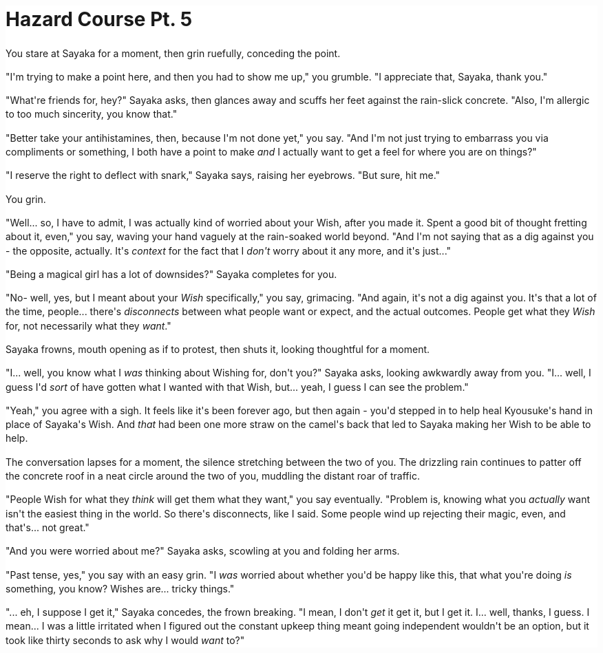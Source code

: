 # Hazard Course Pt. 5

You stare at Sayaka for a moment, then grin ruefully, conceding the point.

"I'm trying to make a point here, and then you had to show me up," you grumble. "I appreciate that, Sayaka, thank you."

"What're friends for, hey?" Sayaka asks, then glances away and scuffs her feet against the rain-slick concrete. "Also, I'm allergic to too much sincerity, you know that."

"Better take your antihistamines, then, because I'm not done yet," you say. "And I'm not just trying to embarrass you via compliments or something, I both have a point to make *and* I actually want to get a feel for where you are on things?"

"I reserve the right to deflect with snark," Sayaka says, raising her eyebrows. "But sure, hit me."

You grin.

"Well... so, I have to admit, I was actually kind of worried about your Wish, after you made it. Spent a good bit of thought fretting about it, even," you say, waving your hand vaguely at the rain-soaked world beyond. "And I'm not saying that as a dig against you - the opposite, actually. It's *context* for the fact that I *don't* worry about it any more, and it's just..."

"Being a magical girl has a lot of downsides?" Sayaka completes for you.

"No- well, yes, but I meant about your *Wish* specifically," you say, grimacing. "And again, it's not a dig against you. It's that a lot of the time, people... there's *disconnects* between what people want or expect, and the actual outcomes. People get what they *Wish* for, not necessarily what they *want*."

Sayaka frowns, mouth opening as if to protest, then shuts it, looking thoughtful for a moment.

"I... well, you know what I *was* thinking about Wishing for, don't you?" Sayaka asks, looking awkwardly away from you. "I... well, I guess I'd *sort* of have gotten what I wanted with that Wish, but... yeah, I guess I can see the problem."

"Yeah," you agree with a sigh. It feels like it's been forever ago, but then again - you'd stepped in to help heal Kyousuke's hand in place of Sayaka's Wish. And *that* had been one more straw on the camel's back that led to Sayaka making her Wish to be able to help.

The conversation lapses for a moment, the silence stretching between the two of you. The drizzling rain continues to patter off the concrete roof in a neat circle around the two of you, muddling the distant roar of traffic.

"People Wish for what they *think* will get them what they want," you say eventually. "Problem is, knowing what you *actually* want isn't the easiest thing in the world. So there's disconnects, like I said. Some people wind up rejecting their magic, even, and that's... not great."

"And you were worried about me?" Sayaka asks, scowling at you and folding her arms.

"Past tense, yes," you say with an easy grin. "I *was* worried about whether you'd be happy like this, that what you're doing *is* something, you know? Wishes are... tricky things."

"... eh, I suppose I get it," Sayaka concedes, the frown breaking. "I mean, I don't *get* it get it, but I get it. I... well, thanks, I guess. I mean... I was a little irritated when I figured out the constant upkeep thing meant going independent wouldn't be an option, but it took like thirty seconds to ask why I would *want* to?"
